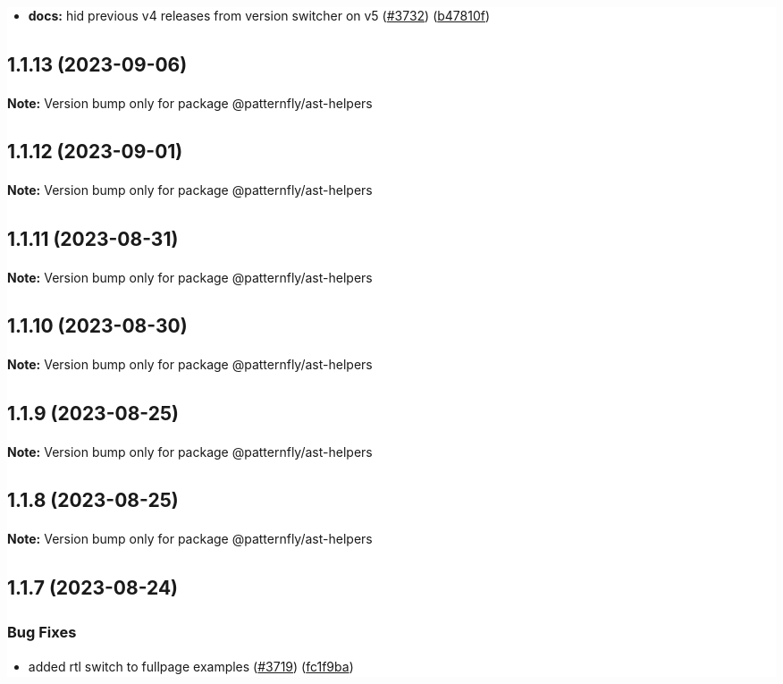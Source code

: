 * **docs:** hid previous v4 releases from version switcher on v5 ([#3732](https://github.com/patternfly/patternfly-org/issues/3732)) ([b47810f](https://github.com/patternfly/patternfly-org/commit/b47810f265f10f4ca4aeac93e2f8e254c40ac5c5))





## 1.1.13 (2023-09-06)

**Note:** Version bump only for package @patternfly/ast-helpers





## 1.1.12 (2023-09-01)

**Note:** Version bump only for package @patternfly/ast-helpers





## 1.1.11 (2023-08-31)

**Note:** Version bump only for package @patternfly/ast-helpers





## 1.1.10 (2023-08-30)

**Note:** Version bump only for package @patternfly/ast-helpers





## 1.1.9 (2023-08-25)

**Note:** Version bump only for package @patternfly/ast-helpers





## 1.1.8 (2023-08-25)

**Note:** Version bump only for package @patternfly/ast-helpers





## 1.1.7 (2023-08-24)


### Bug Fixes

* added rtl switch to fullpage examples ([#3719](https://github.com/patternfly/patternfly-org/issues/3719)) ([fc1f9ba](https://github.com/patternfly/patternfly-org/commit/fc1f9bacab352cf2db7418ae98b2f3c98cd47302))
